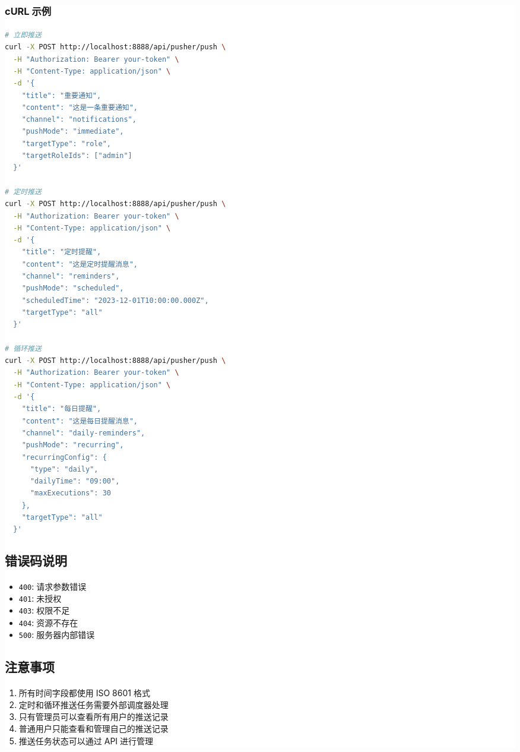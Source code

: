 ### cURL 示例

```bash
# 立即推送
curl -X POST http://localhost:8888/api/pusher/push \
  -H "Authorization: Bearer your-token" \
  -H "Content-Type: application/json" \
  -d '{
    "title": "重要通知",
    "content": "这是一条重要通知",
    "channel": "notifications",
    "pushMode": "immediate",
    "targetType": "role",
    "targetRoleIds": ["admin"]
  }'

# 定时推送
curl -X POST http://localhost:8888/api/pusher/push \
  -H "Authorization: Bearer your-token" \
  -H "Content-Type: application/json" \
  -d '{
    "title": "定时提醒",
    "content": "这是定时提醒消息",
    "channel": "reminders",
    "pushMode": "scheduled",
    "scheduledTime": "2023-12-01T10:00:00.000Z",
    "targetType": "all"
  }'

# 循环推送
curl -X POST http://localhost:8888/api/pusher/push \
  -H "Authorization: Bearer your-token" \
  -H "Content-Type: application/json" \
  -d '{
    "title": "每日提醒",
    "content": "这是每日提醒消息",
    "channel": "daily-reminders",
    "pushMode": "recurring",
    "recurringConfig": {
      "type": "daily",
      "dailyTime": "09:00",
      "maxExecutions": 30
    },
    "targetType": "all"
  }'
```

## 错误码说明

- `400`: 请求参数错误
- `401`: 未授权
- `403`: 权限不足
- `404`: 资源不存在
- `500`: 服务器内部错误

## 注意事项

1. 所有时间字段都使用 ISO 8601 格式
2. 定时和循环推送任务需要外部调度器处理
3. 只有管理员可以查看所有用户的推送记录
4. 普通用户只能查看和管理自己的推送记录
5. 推送任务状态可以通过 API 进行管理 